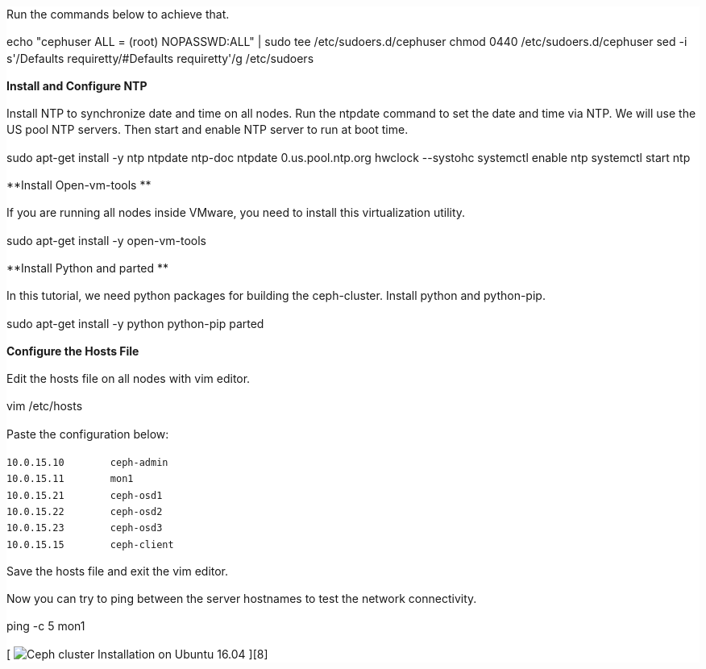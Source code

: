 Run the commands below to achieve that.

echo "cephuser ALL = (root) NOPASSWD:ALL" | sudo tee /etc/sudoers.d/cephuser
chmod 0440 /etc/sudoers.d/cephuser
sed -i s'/Defaults requiretty/#Defaults requiretty'/g /etc/sudoers

**Install and Configure NTP**

Install NTP to synchronize date and time on all nodes. Run the ntpdate command to set the date and time via NTP. We will use the US pool NTP servers. Then start and enable NTP server to run at boot time.

sudo apt-get install -y ntp ntpdate ntp-doc
ntpdate 0.us.pool.ntp.org
hwclock --systohc
systemctl enable ntp
systemctl start ntp

**Install Open-vm-tools
**

If you are running all nodes inside VMware, you need to install this virtualization utility.

sudo apt-get install -y open-vm-tools

**Install Python and parted
**

In this tutorial, we need python packages for building the ceph-cluster. Install python and python-pip.

sudo apt-get install -y python python-pip parted

**Configure the Hosts File**

Edit the hosts file on all nodes with vim editor.

vim /etc/hosts

Paste the configuration below:

```
10.0.15.10        ceph-admin
10.0.15.11        mon1
10.0.15.21        ceph-osd1
10.0.15.22        ceph-osd2
10.0.15.23        ceph-osd3
10.0.15.15        ceph-client
```

Save the hosts file and exit the vim editor.

Now you can try to ping between the server hostnames to test the network connectivity.

ping -c 5 mon1

[
 ![Ceph cluster Installation on Ubuntu 16.04](https://www.howtoforge.com/images/how-to-install-a-ceph-cluster-on-ubuntu-16-04/1.png) 
][8]
